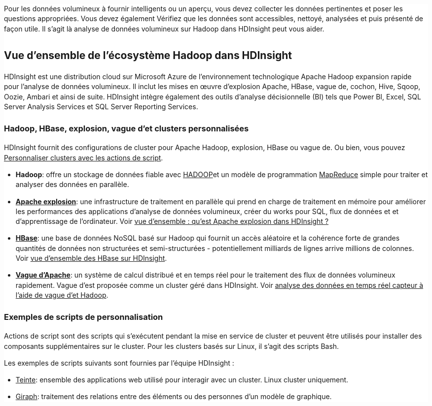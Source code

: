 Pour les données volumineux à fournir intelligents ou un aperçu, vous devez collecter les données pertinentes et poser les questions appropriées. Vous devez également Vérifiez que les données sont accessibles, nettoyé, analysées et puis présenté de façon utile. Il s’agit là analyse de données volumineux sur Hadoop dans HDInsight peut vous aider.

## <a name="overview"></a>Vue d’ensemble de l’écosystème Hadoop dans HDInsight

HDInsight est une distribution cloud sur Microsoft Azure de l’environnement technologique Apache Hadoop expansion rapide pour l’analyse de données volumineux. Il inclut les mises en œuvre d’explosion Apache, HBase, vague de, cochon, Hive, Sqoop, Oozie, Ambari et ainsi de suite. HDInsight intègre également des outils d’analyse décisionnelle (BI) tels que Power BI, Excel, SQL Server Analysis Services et SQL Server Reporting Services.

### <a name="hadoop-hbase-spark-storm-and-customized-clusters"></a>Hadoop, HBase, explosion, vague d’et clusters personnalisées

HDInsight fournit des configurations de cluster pour Apache Hadoop, explosion, HBase ou vague de. Ou bien, vous pouvez [Personnaliser clusters avec les actions de script](hdinsight-hadoop-customize-cluster-linux.md).

* **Hadoop**: offre un stockage de données fiable avec [HADOOP](#hdfs)et un modèle de programmation [MapReduce](#mapreduce) simple pour traiter et analyser des données en parallèle.

* **<a target="_blank" href="http://spark.apache.org/">Apache explosion</a>**: une infrastructure de traitement en parallèle qui prend en charge de traitement en mémoire pour améliorer les performances des applications d’analyse de données volumineux, créer du works pour SQL, flux de données et et d’apprentissage de l’ordinateur. Voir [vue d’ensemble : qu’est Apache explosion dans HDInsight ?](hdinsight-apache-spark-overview.md)

* **<a target="_blank" href="http://hbase.apache.org/">HBase</a>**: une base de données NoSQL basé sur Hadoop qui fournit un accès aléatoire et la cohérence forte de grandes quantités de données non structurées et semi-structurées - potentiellement milliards de lignes arrive millions de colonnes. Voir [vue d’ensemble des HBase sur HDInsight](hdinsight-hbase-overview.md).

* **<a  target="_blank" href="https://storm.incubator.apache.org/">Vague d’Apache</a>**: un système de calcul distribué et en temps réel pour le traitement des flux de données volumineux rapidement. Vague d’est proposée comme un cluster géré dans HDInsight. Voir [analyse des données en temps réel capteur à l’aide de vague d’et Hadoop](hdinsight-storm-sensor-data-analysis.md).

### <a name="example-customization-scripts"></a>Exemples de scripts de personnalisation

Actions de script sont des scripts qui s’exécutent pendant la mise en service de cluster et peuvent être utilisés pour installer des composants supplémentaires sur le cluster. Pour les clusters basés sur Linux, il s’agit des scripts Bash.

Les exemples de scripts suivants sont fournies par l’équipe HDInsight :

* [Teinte](hdinsight-hadoop-hue-linux.md): ensemble des applications web utilisé pour interagir avec un cluster. Linux cluster uniquement.

* [Giraph](hdinsight-hadoop-giraph-install-linux.md): traitement des relations entre des éléments ou des personnes d’un modèle de graphique.
